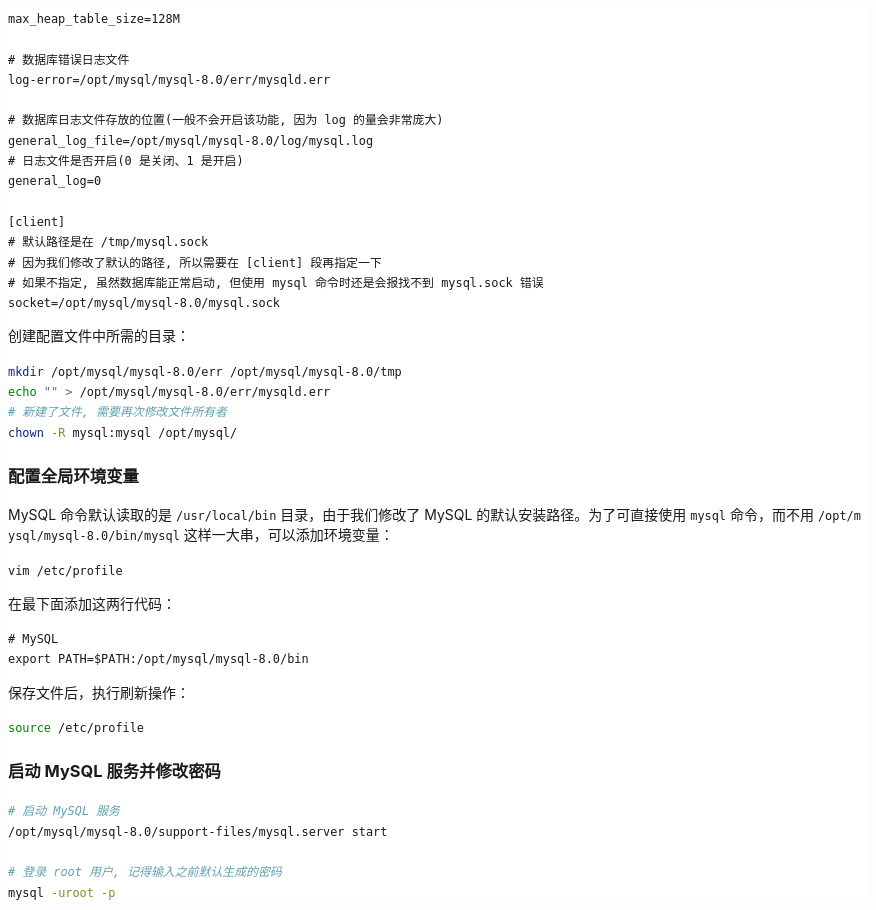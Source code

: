 ```text
max_heap_table_size=128M

# 数据库错误日志文件
log-error=/opt/mysql/mysql-8.0/err/mysqld.err

# 数据库日志文件存放的位置(一般不会开启该功能, 因为 log 的量会非常庞大)
general_log_file=/opt/mysql/mysql-8.0/log/mysql.log
# 日志文件是否开启(0 是关闭、1 是开启)
general_log=0

[client]
# 默认路径是在 /tmp/mysql.sock
# 因为我们修改了默认的路径, 所以需要在 [client] 段再指定一下
# 如果不指定, 虽然数据库能正常启动, 但使用 mysql 命令时还是会报找不到 mysql.sock 错误
socket=/opt/mysql/mysql-8.0/mysql.sock
```

创建配置文件中所需的目录：

```bash
mkdir /opt/mysql/mysql-8.0/err /opt/mysql/mysql-8.0/tmp
echo "" > /opt/mysql/mysql-8.0/err/mysqld.err
# 新建了文件, 需要再次修改文件所有者
chown -R mysql:mysql /opt/mysql/
```

### 配置全局环境变量

MySQL 命令默认读取的是 `/usr/local/bin` 目录，由于我们修改了 MySQL 的默认安装路径。为了可直接使用 `mysql` 命令，而不用 `/opt/mysql/mysql-8.0/bin/mysql` 这样一大串，可以添加环境变量：

```bash
vim /etc/profile
```

在最下面添加这两行代码：

```text
# MySQL
export PATH=$PATH:/opt/mysql/mysql-8.0/bin
```

保存文件后，执行刷新操作：

```bash
source /etc/profile
```

### 启动 MySQL 服务并修改密码

```bash
# 启动 MySQL 服务
/opt/mysql/mysql-8.0/support-files/mysql.server start

# 登录 root 用户, 记得输入之前默认生成的密码
mysql -uroot -p
```
